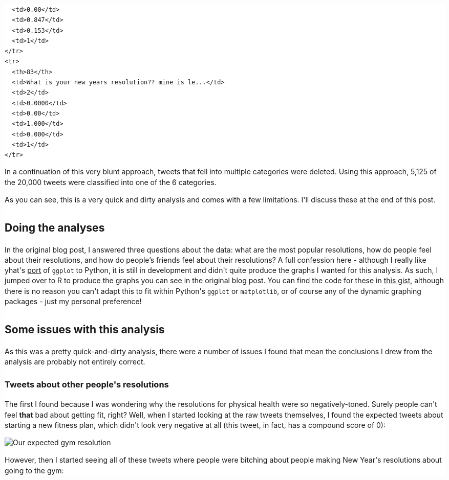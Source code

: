       <td>0.00</td>
      <td>0.847</td>
      <td>0.153</td>
      <td>1</td>
    </tr>
    <tr>
      <th>83</th>
      <td>What is your new years resolution?? mine is le...</td>
      <td>2</td>
      <td>0.0000</td>
      <td>0.00</td>
      <td>1.000</td>
      <td>0.000</td>
      <td>1</td>
    </tr>
  </tbody>
</table>
</div>



In a continuation of this very blunt approach, tweets that fell into multiple categories were deleted. Using this approach, 5,125 of the 20,000 tweets were classified into one of the 6 categories.

As you can see, this is a very quick and dirty analysis and comes with a few limitations. I'll discuss these at the end of this post.

## Doing the analyses

In the original blog post, I answered three questions about the data: what are the most popular resolutions, how do people feel about their resolutions, and how do people’s friends feel about their resolutions? A full confession here - although I really like yhat's [port](http://ggplot.yhathq.com/) of `ggplot` to Python, it is still in development and didn't quite produce the graphs I wanted for this analysis. As such, I jumped over to R to produce the graphs you can see in the original blog post. You can find the code for these in [this gist](https://gist.github.com/t-redactyl/d45d800566c00b34aa6f849fb1e975af), although there is no reason you can't adapt this to fit within Python's `ggplot` or `matplotlib`, or of course any of the dynamic graphing packages - just my personal preference!

## Some issues with this analysis

As this was a pretty quick-and-dirty analysis, there were a number of issues I found that mean the conclusions I drew from the analysis are probably not entirely correct.

### Tweets about other people's resolutions
The first I found because I was wondering why the resolutions for physical health were so negatively-toned. Surely people can't feel **that** bad about getting fit, right? Well, when I started looking at the raw tweets themselves, I found the expected tweets about starting a new fitness plan, which didn't look very negative at all (this tweet, in fact, has a compound score of 0):

<img src="/figure/Vader_5.png" title="Our expected gym resolution" style="display: block; margin: auto;" />

However, then I started seeing all of these tweets where people were bitching about people making New Year's resolutions about going to the gym:
